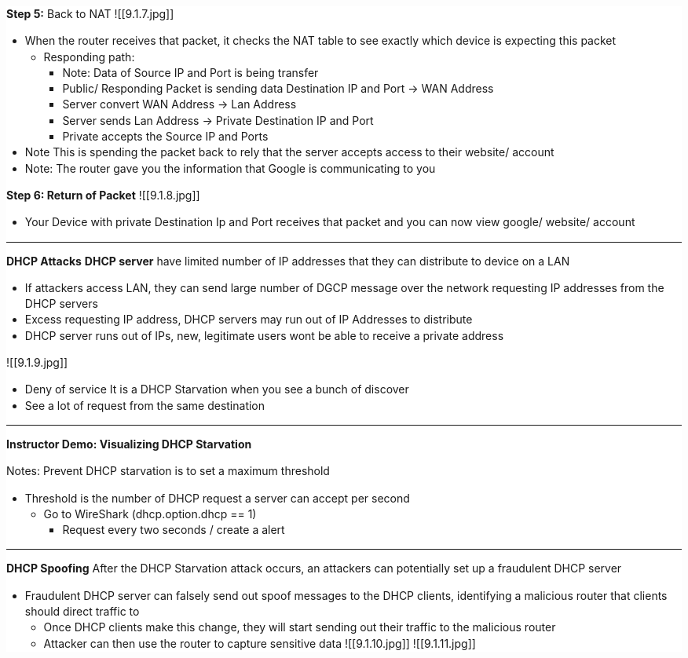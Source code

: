 **Step 5:** Back to NAT
![[9.1.7.jpg]]
- When the router receives that packet, it checks the NAT table to see exactly which device is expecting this packet 
	- Responding path: 
		- Note: Data of Source IP and Port is being transfer 
		- Public/ Responding Packet is sending data Destination IP and Port -> WAN Address 
		- Server convert WAN Address -> Lan Address 
		- Server sends Lan Address -> Private Destination IP and Port
		- Private accepts the Source IP and Ports
- Note This is spending the packet back to rely that the server accepts access to their website/ account
- Note: The router gave you the information that Google is communicating to you 

**Step 6: Return of Packet**
![[9.1.8.jpg]]
- Your Device with private Destination Ip and Port receives that packet and you can now view google/ website/ account 

___
**DHCP Attacks**
**DHCP server** have limited number of IP addresses that they can distribute to device on a LAN 
- If attackers access LAN, they can send large number of DGCP message over the network requesting IP addresses from the DHCP servers 
- Excess requesting IP address, DHCP servers may run out of IP Addresses to distribute 
- DHCP server runs out of IPs, new, legitimate users wont be able to receive a private address 

![[9.1.9.jpg]]
- Deny of service 
It is a DHCP Starvation when you see a bunch of discover 
- See a lot of request from the same destination 

___
**Instructor Demo: Visualizing DHCP Starvation**



Notes: Prevent DHCP starvation is to set a maximum threshold 
- Threshold is the number of DHCP request a server can accept per second 
	- Go to WireShark (dhcp.option.dhcp == 1)
		- Request every two seconds / create a alert 
___
**DHCP Spoofing**
After the DHCP Starvation attack occurs, an attackers can potentially set up a fraudulent DHCP server 
- Fraudulent DHCP server can falsely send out spoof messages to the DHCP clients, identifying a malicious router that clients should direct traffic to 
	- Once DHCP clients make this change, they will start sending out their traffic to the malicious router 
	- Attacker can then use the router to capture sensitive data
![[9.1.10.jpg]]
![[9.1.11.jpg]]
